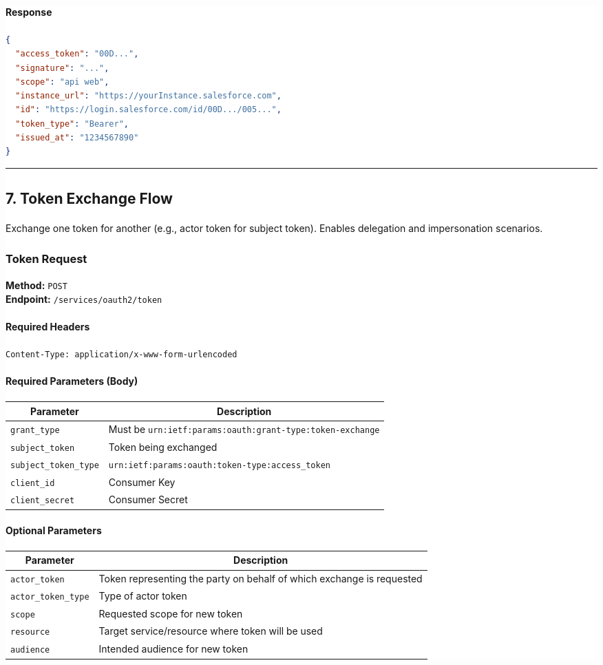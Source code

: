 #### Response

```json
{
  "access_token": "00D...",
  "signature": "...",
  "scope": "api web",
  "instance_url": "https://yourInstance.salesforce.com",
  "id": "https://login.salesforce.com/id/00D.../005...",
  "token_type": "Bearer",
  "issued_at": "1234567890"
}
```

---

## 7. Token Exchange Flow

Exchange one token for another (e.g., actor token for subject token). Enables delegation and impersonation scenarios.

### Token Request

**Method:** `POST`  
**Endpoint:** `/services/oauth2/token`

#### Required Headers

```
Content-Type: application/x-www-form-urlencoded
```

#### Required Parameters (Body)

| Parameter | Description |
|-----------|-------------|
| `grant_type` | Must be `urn:ietf:params:oauth:grant-type:token-exchange` |
| `subject_token` | Token being exchanged |
| `subject_token_type` | `urn:ietf:params:oauth:token-type:access_token` |
| `client_id` | Consumer Key |
| `client_secret` | Consumer Secret |

#### Optional Parameters

| Parameter | Description |
|-----------|-------------|
| `actor_token` | Token representing the party on behalf of which exchange is requested |
| `actor_token_type` | Type of actor token |
| `scope` | Requested scope for new token |
| `resource` | Target service/resource where token will be used |
| `audience` | Intended audience for new token |
